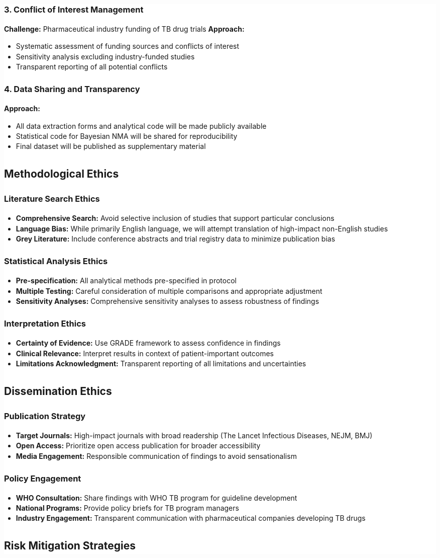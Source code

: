 ### 3. Conflict of Interest Management
**Challenge:** Pharmaceutical industry funding of TB drug trials
**Approach:**
- Systematic assessment of funding sources and conflicts of interest
- Sensitivity analysis excluding industry-funded studies
- Transparent reporting of all potential conflicts

### 4. Data Sharing and Transparency
**Approach:**
- All data extraction forms and analytical code will be made publicly available
- Statistical code for Bayesian NMA will be shared for reproducibility
- Final dataset will be published as supplementary material

## Methodological Ethics

### Literature Search Ethics
- **Comprehensive Search:** Avoid selective inclusion of studies that support particular conclusions
- **Language Bias:** While primarily English language, we will attempt translation of high-impact non-English studies
- **Grey Literature:** Include conference abstracts and trial registry data to minimize publication bias

### Statistical Analysis Ethics
- **Pre-specification:** All analytical methods pre-specified in protocol
- **Multiple Testing:** Careful consideration of multiple comparisons and appropriate adjustment
- **Sensitivity Analyses:** Comprehensive sensitivity analyses to assess robustness of findings

### Interpretation Ethics
- **Certainty of Evidence:** Use GRADE framework to assess confidence in findings
- **Clinical Relevance:** Interpret results in context of patient-important outcomes
- **Limitations Acknowledgment:** Transparent reporting of all limitations and uncertainties

## Dissemination Ethics

### Publication Strategy
- **Target Journals:** High-impact journals with broad readership (The Lancet Infectious Diseases, NEJM, BMJ)
- **Open Access:** Prioritize open access publication for broader accessibility
- **Media Engagement:** Responsible communication of findings to avoid sensationalism

### Policy Engagement
- **WHO Consultation:** Share findings with WHO TB program for guideline development
- **National Programs:** Provide policy briefs for TB program managers
- **Industry Engagement:** Transparent communication with pharmaceutical companies developing TB drugs

## Risk Mitigation Strategies
